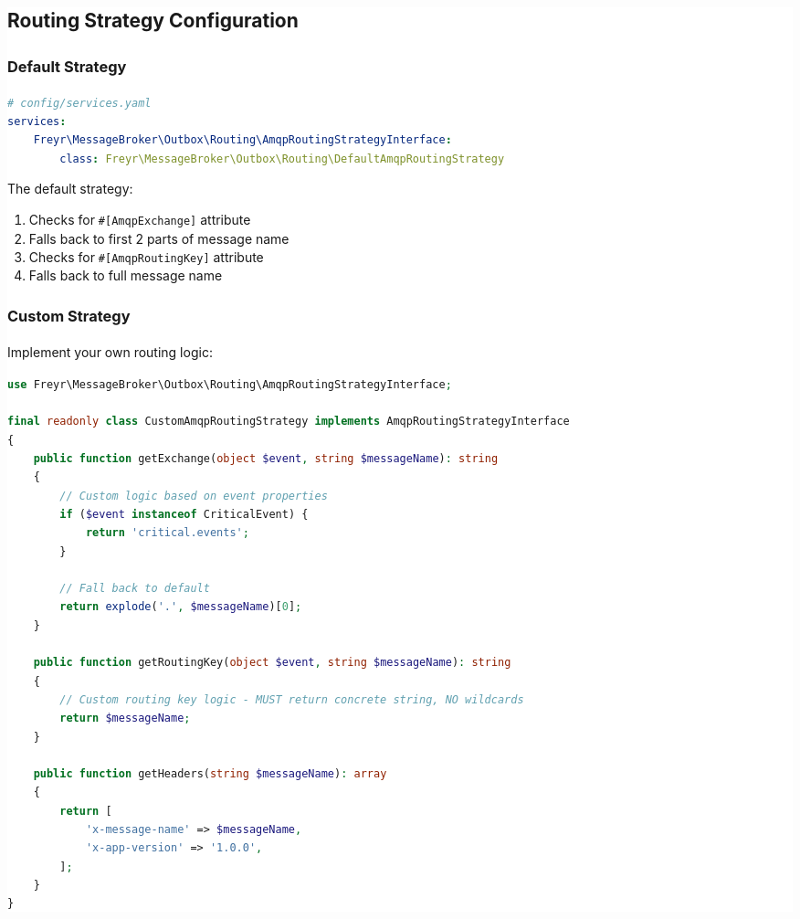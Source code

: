 ## Routing Strategy Configuration

### Default Strategy

```yaml
# config/services.yaml
services:
    Freyr\MessageBroker\Outbox\Routing\AmqpRoutingStrategyInterface:
        class: Freyr\MessageBroker\Outbox\Routing\DefaultAmqpRoutingStrategy
```

The default strategy:
1. Checks for `#[AmqpExchange]` attribute
2. Falls back to first 2 parts of message name
3. Checks for `#[AmqpRoutingKey]` attribute
4. Falls back to full message name

### Custom Strategy

Implement your own routing logic:

```php
use Freyr\MessageBroker\Outbox\Routing\AmqpRoutingStrategyInterface;

final readonly class CustomAmqpRoutingStrategy implements AmqpRoutingStrategyInterface
{
    public function getExchange(object $event, string $messageName): string
    {
        // Custom logic based on event properties
        if ($event instanceof CriticalEvent) {
            return 'critical.events';
        }

        // Fall back to default
        return explode('.', $messageName)[0];
    }

    public function getRoutingKey(object $event, string $messageName): string
    {
        // Custom routing key logic - MUST return concrete string, NO wildcards
        return $messageName;
    }

    public function getHeaders(string $messageName): array
    {
        return [
            'x-message-name' => $messageName,
            'x-app-version' => '1.0.0',
        ];
    }
}
```
